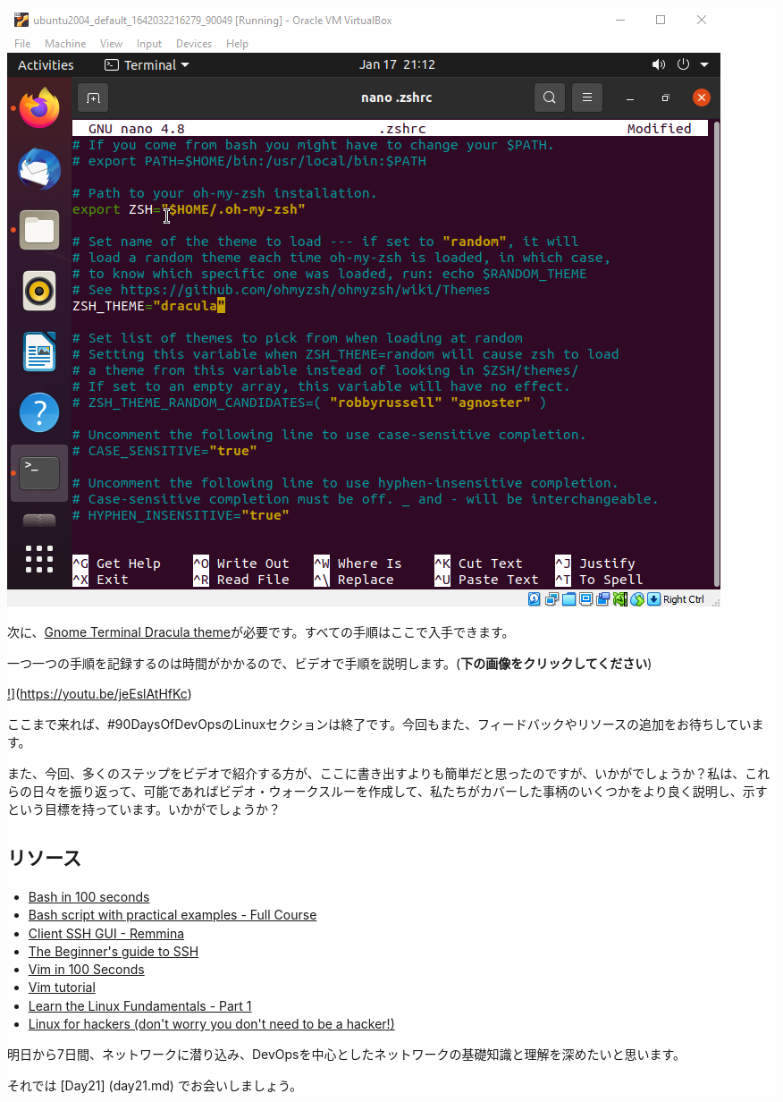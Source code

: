 ![](Images/Day20_Linux8.png)

次に、[Gnome Terminal Dracula theme](https://draculatheme.com/gnome-terminal)が必要です。すべての手順はここで入手できます。

一つ一つの手順を記録するのは時間がかかるので、ビデオで手順を説明します。(**下の画像をクリックしてください**)

[!](Images/Day20_YouTube.png)](https://youtu.be/jeEslAtHfKc)

ここまで来れば、#90DaysOfDevOpsのLinuxセクションは終了です。今回もまた、フィードバックやリソースの追加をお待ちしています。

また、今回、多くのステップをビデオで紹介する方が、ここに書き出すよりも簡単だと思ったのですが、いかがでしょうか？私は、これらの日々を振り返って、可能であればビデオ・ウォークスルーを作成して、私たちがカバーした事柄のいくつかをより良く説明し、示すという目標を持っています。いかがでしょうか？

## リソース

- [Bash in 100 seconds](https://www.youtube.com/watch?v=I4EWvMFj37g)
- [Bash script with practical examples - Full Course](https://www.youtube.com/watch?v=TPRSJbtfK4M)
- [Client SSH GUI - Remmina](https://remmina.org/)
- [The Beginner's guide to SSH](https://www.youtube.com/watch?v=2QXkrLVsRmk)
- [Vim in 100 Seconds](https://www.youtube.com/watch?v=-txKSRn0qeA)
- [Vim tutorial](https://www.youtube.com/watch?v=IiwGbcd8S7I)
- [Learn the Linux Fundamentals - Part 1](https://www.youtube.com/watch?v=kPylihJRG70)
- [Linux for hackers (don't worry you don't need to be a hacker!)](https://www.youtube.com/watch?v=VbEx7B_PTOE)

明日から7日間、ネットワークに潜り込み、DevOpsを中心としたネットワークの基礎知識と理解を深めたいと思います。

それでは [Day21] (day21.md) でお会いしましょう。
